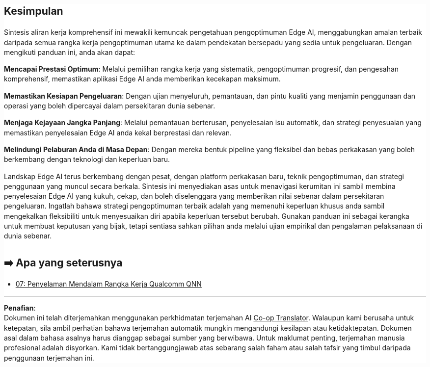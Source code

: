 ## Kesimpulan

Sintesis aliran kerja komprehensif ini mewakili kemuncak pengetahuan pengoptimuman Edge AI, menggabungkan amalan terbaik daripada semua rangka kerja pengoptimuman utama ke dalam pendekatan bersepadu yang sedia untuk pengeluaran. Dengan mengikuti panduan ini, anda akan dapat:

**Mencapai Prestasi Optimum**: Melalui pemilihan rangka kerja yang sistematik, pengoptimuman progresif, dan pengesahan komprehensif, memastikan aplikasi Edge AI anda memberikan kecekapan maksimum.

**Memastikan Kesiapan Pengeluaran**: Dengan ujian menyeluruh, pemantauan, dan pintu kualiti yang menjamin penggunaan dan operasi yang boleh dipercayai dalam persekitaran dunia sebenar.

**Menjaga Kejayaan Jangka Panjang**: Melalui pemantauan berterusan, penyelesaian isu automatik, dan strategi penyesuaian yang memastikan penyelesaian Edge AI anda kekal berprestasi dan relevan.

**Melindungi Pelaburan Anda di Masa Depan**: Dengan mereka bentuk pipeline yang fleksibel dan bebas perkakasan yang boleh berkembang dengan teknologi dan keperluan baru.

Landskap Edge AI terus berkembang dengan pesat, dengan platform perkakasan baru, teknik pengoptimuman, dan strategi penggunaan yang muncul secara berkala. Sintesis ini menyediakan asas untuk menavigasi kerumitan ini sambil membina penyelesaian Edge AI yang kukuh, cekap, dan boleh diselenggara yang memberikan nilai sebenar dalam persekitaran pengeluaran.
Ingatlah bahawa strategi pengoptimuman terbaik adalah yang memenuhi keperluan khusus anda sambil mengekalkan fleksibiliti untuk menyesuaikan diri apabila keperluan tersebut berubah. Gunakan panduan ini sebagai kerangka untuk membuat keputusan yang bijak, tetapi sentiasa sahkan pilihan anda melalui ujian empirikal dan pengalaman pelaksanaan di dunia sebenar.

## ➡️ Apa yang seterusnya

- [07: Penyelaman Mendalam Rangka Kerja Qualcomm QNN](./07.QualcommQNN.md)

---

**Penafian**:  
Dokumen ini telah diterjemahkan menggunakan perkhidmatan terjemahan AI [Co-op Translator](https://github.com/Azure/co-op-translator). Walaupun kami berusaha untuk ketepatan, sila ambil perhatian bahawa terjemahan automatik mungkin mengandungi kesilapan atau ketidaktepatan. Dokumen asal dalam bahasa asalnya harus dianggap sebagai sumber yang berwibawa. Untuk maklumat penting, terjemahan manusia profesional adalah disyorkan. Kami tidak bertanggungjawab atas sebarang salah faham atau salah tafsir yang timbul daripada penggunaan terjemahan ini.